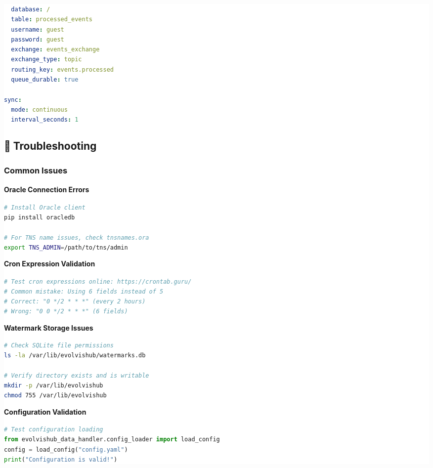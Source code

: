 ```yaml
  database: /
  table: processed_events
  username: guest
  password: guest
  exchange: events_exchange
  exchange_type: topic
  routing_key: events.processed
  queue_durable: true

sync:
  mode: continuous
  interval_seconds: 1
```

## 🔧 Troubleshooting

### Common Issues

**Oracle Connection Errors**
```bash
# Install Oracle client
pip install oracledb

# For TNS name issues, check tnsnames.ora
export TNS_ADMIN=/path/to/tns/admin
```

**Cron Expression Validation**
```bash
# Test cron expressions online: https://crontab.guru/
# Common mistake: Using 6 fields instead of 5
# Correct: "0 */2 * * *" (every 2 hours)
# Wrong: "0 0 */2 * * *" (6 fields)
```

**Watermark Storage Issues**
```bash
# Check SQLite file permissions
ls -la /var/lib/evolvishub/watermarks.db

# Verify directory exists and is writable
mkdir -p /var/lib/evolvishub
chmod 755 /var/lib/evolvishub
```

**Configuration Validation**
```python
# Test configuration loading
from evolvishub_data_handler.config_loader import load_config
config = load_config("config.yaml")
print("Configuration is valid!")
```
